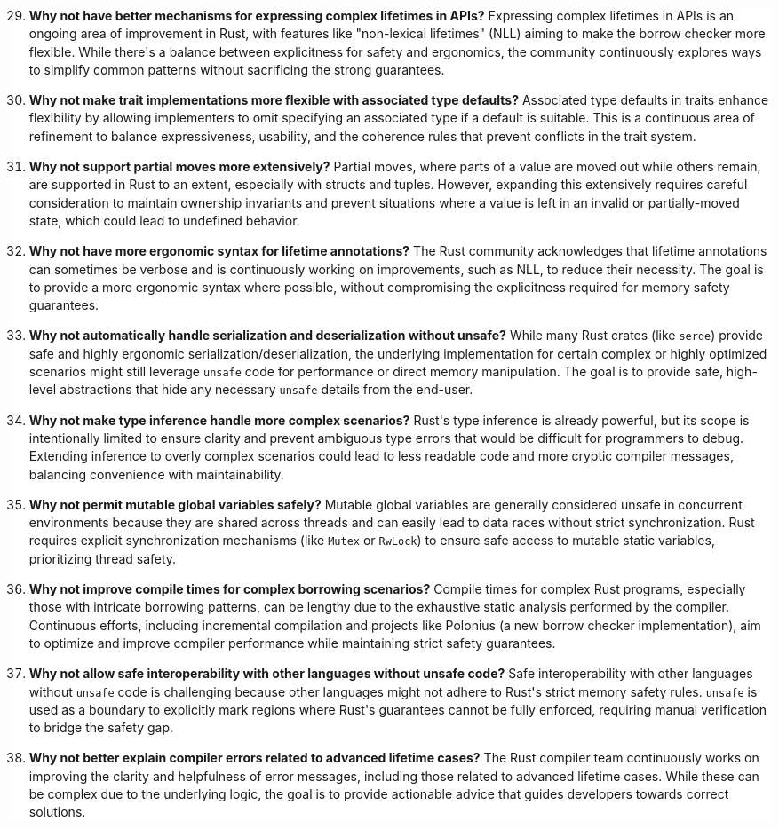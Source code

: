29. **Why not have better mechanisms for expressing complex lifetimes in APIs?**
    Expressing complex lifetimes in APIs is an ongoing area of improvement in Rust, with features like "non-lexical lifetimes" (NLL) aiming to make the borrow checker more flexible. While there's a balance between explicitness for safety and ergonomics, the community continuously explores ways to simplify common patterns without sacrificing the strong guarantees.

30. **Why not make trait implementations more flexible with associated type defaults?**
    Associated type defaults in traits enhance flexibility by allowing implementers to omit specifying an associated type if a default is suitable. This is a continuous area of refinement to balance expressiveness, usability, and the coherence rules that prevent conflicts in the trait system.

31. **Why not support partial moves more extensively?**
    Partial moves, where parts of a value are moved out while others remain, are supported in Rust to an extent, especially with structs and tuples. However, expanding this extensively requires careful consideration to maintain ownership invariants and prevent situations where a value is left in an invalid or partially-moved state, which could lead to undefined behavior.

32. **Why not have more ergonomic syntax for lifetime annotations?**
    The Rust community acknowledges that lifetime annotations can sometimes be verbose and is continuously working on improvements, such as NLL, to reduce their necessity. The goal is to provide a more ergonomic syntax where possible, without compromising the explicitness required for memory safety guarantees.

33. **Why not automatically handle serialization and deserialization without unsafe?**
    While many Rust crates (like `serde`) provide safe and highly ergonomic serialization/deserialization, the underlying implementation for certain complex or highly optimized scenarios might still leverage `unsafe` code for performance or direct memory manipulation. The goal is to provide safe, high-level abstractions that hide any necessary `unsafe` details from the end-user.

34. **Why not make type inference handle more complex scenarios?**
    Rust's type inference is already powerful, but its scope is intentionally limited to ensure clarity and prevent ambiguous type errors that would be difficult for programmers to debug. Extending inference to overly complex scenarios could lead to less readable code and more cryptic compiler messages, balancing convenience with maintainability.

35. **Why not permit mutable global variables safely?**
    Mutable global variables are generally considered unsafe in concurrent environments because they are shared across threads and can easily lead to data races without strict synchronization. Rust requires explicit synchronization mechanisms (like `Mutex` or `RwLock`) to ensure safe access to mutable static variables, prioritizing thread safety.

36. **Why not improve compile times for complex borrowing scenarios?**
    Compile times for complex Rust programs, especially those with intricate borrowing patterns, can be lengthy due to the exhaustive static analysis performed by the compiler. Continuous efforts, including incremental compilation and projects like Polonius (a new borrow checker implementation), aim to optimize and improve compiler performance while maintaining strict safety guarantees.

37. **Why not allow safe interoperability with other languages without unsafe code?**
    Safe interoperability with other languages without `unsafe` code is challenging because other languages might not adhere to Rust's strict memory safety rules. `unsafe` is used as a boundary to explicitly mark regions where Rust's guarantees cannot be fully enforced, requiring manual verification to bridge the safety gap.

38. **Why not better explain compiler errors related to advanced lifetime cases?**
    The Rust compiler team continuously works on improving the clarity and helpfulness of error messages, including those related to advanced lifetime cases. While these can be complex due to the underlying logic, the goal is to provide actionable advice that guides developers towards correct solutions.
